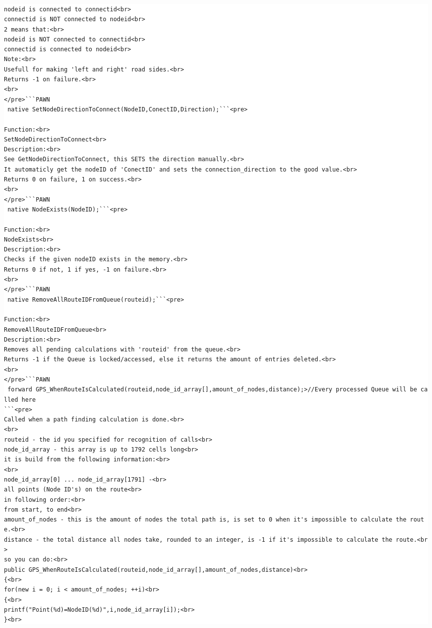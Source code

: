 ```PAWN
nodeid is connected to connectid<br>
connectid is NOT connected to nodeid<br>
2 means that:<br>
nodeid is NOT connected to connectid<br>
connectid is connected to nodeid<br>
Note:<br>
Usefull for making 'left and right' road sides.<br>
Returns -1 on failure.<br>
<br>
</pre>```PAWN
 native SetNodeDirectionToConnect(NodeID,ConectID,Direction);```<pre>

Function:<br>
SetNodeDirectionToConnect<br>
Description:<br>
See GetNodeDirectionToConnect, this SETS the direction manually.<br>
It automaticly get the nodeID of 'ConectID' and sets the connection_direction to the good value.<br>
Returns 0 on failure, 1 on success.<br>
<br>
</pre>```PAWN
 native NodeExists(NodeID);```<pre>

Function:<br>
NodeExists<br>
Description:<br>
Checks if the given nodeID exists in the memory.<br>
Returns 0 if not, 1 if yes, -1 on failure.<br>
<br>
</pre>```PAWN
 native RemoveAllRouteIDFromQueue(routeid);```<pre>

Function:<br>
RemoveAllRouteIDFromQueue<br>
Description:<br>
Removes all pending calculations with 'routeid' from the queue.<br>
Returns -1 if the Queue is locked/accessed, else it returns the amount of entries deleted.<br>
<br>
</pre>```PAWN
 forward GPS_WhenRouteIsCalculated(routeid,node_id_array[],amount_of_nodes,distance);>//Every processed Queue will be called here
```<pre>
Called when a path finding calculation is done.<br>
<br>
routeid - the id you specified for recognition of calls<br>
node_id_array -	this array is up to 1792 cells long<br>
it is build from the following information:<br>
<br>
node_id_array[0] ... node_id_array[1791] -<br>
all points (Node ID's) on the route<br>
in following order:<br>
from start, to end<br>
amount_of_nodes - this is the amount of nodes the total path is, is set to 0 when it's impossible to calculate the route.<br>
distance - the total distance all nodes take, rounded to an integer, is -1 if it's impossible to calculate the route.<br>
so you can do:<br>
public GPS_WhenRouteIsCalculated(routeid,node_id_array[],amount_of_nodes,distance)<br>
{<br>
for(new i = 0; i < amount_of_nodes; ++i)<br>
{<br>
printf("Point(%d)=NodeID(%d)",i,node_id_array[i]);<br>
}<br>
```